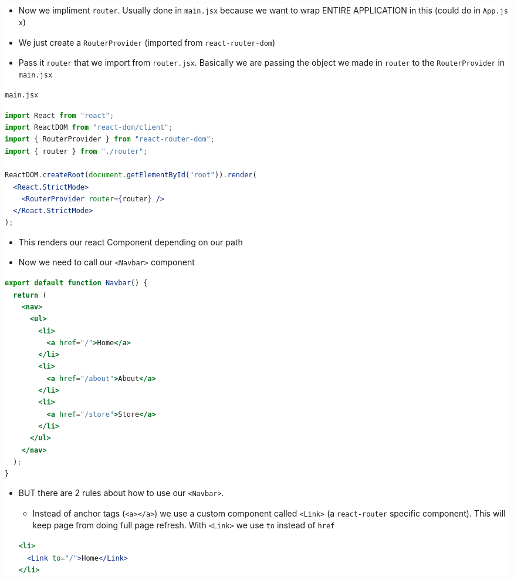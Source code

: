 - Now we impliment `router`. Usually done in `main.jsx` because we want to wrap ENTIRE APPLICATION in this (could do in `App.jsx`)

- We just create a `RouterProvider` (imported from `react-router-dom`)

- Pass it `router` that we import from `router.jsx`. Basically we are passing the object we made in `router` to the `RouterProvider` in `main.jsx`

`main.jsx`

```jsx
import React from "react";
import ReactDOM from "react-dom/client";
import { RouterProvider } from "react-router-dom";
import { router } from "./router";

ReactDOM.createRoot(document.getElementById("root")).render(
  <React.StrictMode>
    <RouterProvider router={router} />
  </React.StrictMode>
);
```

- This renders our react Component depending on our path

- Now we need to call our `<Navbar>` component

```jsx
export default function Navbar() {
  return (
    <nav>
      <ul>
        <li>
          <a href="/">Home</a>
        </li>
        <li>
          <a href="/about">About</a>
        </li>
        <li>
          <a href="/store">Store</a>
        </li>
      </ul>
    </nav>
  );
}
```

- BUT there are 2 rules about how to use our `<Navbar>`.

  - Instead of anchor tags (`<a></a>`) we use a custom component called `<Link>` (a `react-router` specific component). This will keep page from doing full page refresh. With `<Link>` we use `to` instead of `href`

  ```jsx
  <li>
    <Link to="/">Home</Link>
  </li>
  ```
